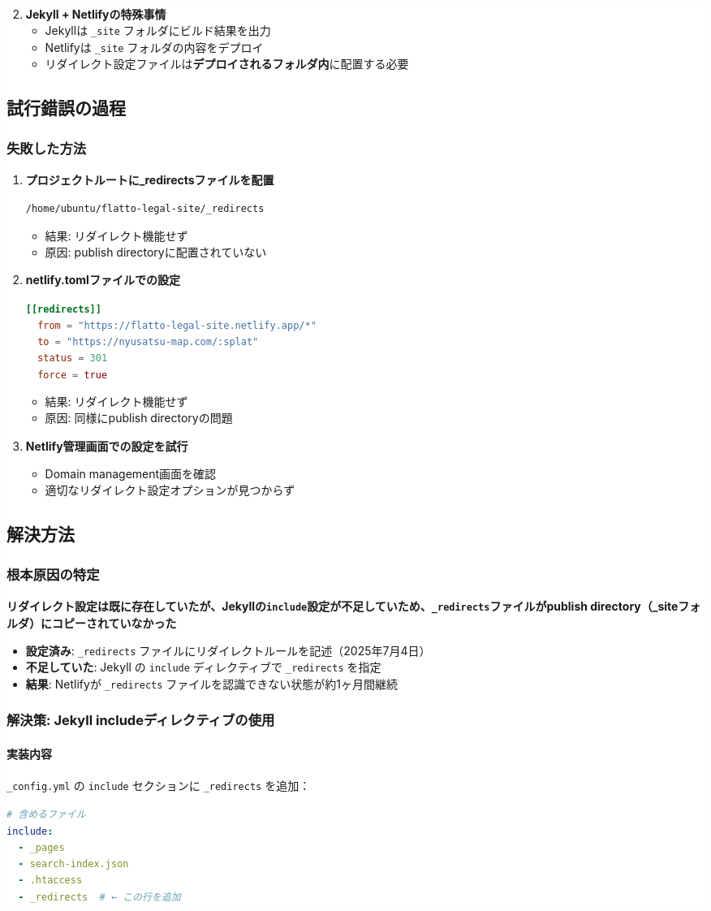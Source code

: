 2. **Jekyll + Netlifyの特殊事情**
   - Jekyllは `_site` フォルダにビルド結果を出力
   - Netlifyは `_site` フォルダの内容をデプロイ
   - リダイレクト設定ファイルは**デプロイされるフォルダ内**に配置する必要

## 試行錯誤の過程

### 失敗した方法
1. **プロジェクトルートに_redirectsファイルを配置**
   ```
   /home/ubuntu/flatto-legal-site/_redirects
   ```
   - 結果: リダイレクト機能せず
   - 原因: publish directoryに配置されていない

2. **netlify.tomlファイルでの設定**
   ```toml
   [[redirects]]
     from = "https://flatto-legal-site.netlify.app/*"
     to = "https://nyusatsu-map.com/:splat"
     status = 301
     force = true
   ```
   - 結果: リダイレクト機能せず
   - 原因: 同様にpublish directoryの問題

3. **Netlify管理画面での設定を試行**
   - Domain management画面を確認
   - 適切なリダイレクト設定オプションが見つからず

## 解決方法

### 根本原因の特定
**リダイレクト設定は既に存在していたが、Jekyllの`include`設定が不足していため、`_redirects`ファイルがpublish directory（_siteフォルダ）にコピーされていなかった**

- **設定済み**: `_redirects` ファイルにリダイレクトルールを記述（2025年7月4日）
- **不足していた**: Jekyll の `include` ディレクティブで `_redirects` を指定
- **結果**: Netlifyが `_redirects` ファイルを認識できない状態が約1ヶ月間継続

### 解決策: Jekyll includeディレクティブの使用

#### 実装内容
`_config.yml` の `include` セクションに `_redirects` を追加：

```yaml
# 含めるファイル
include:
  - _pages
  - search-index.json
  - .htaccess
  - _redirects  # ← この行を追加
```
